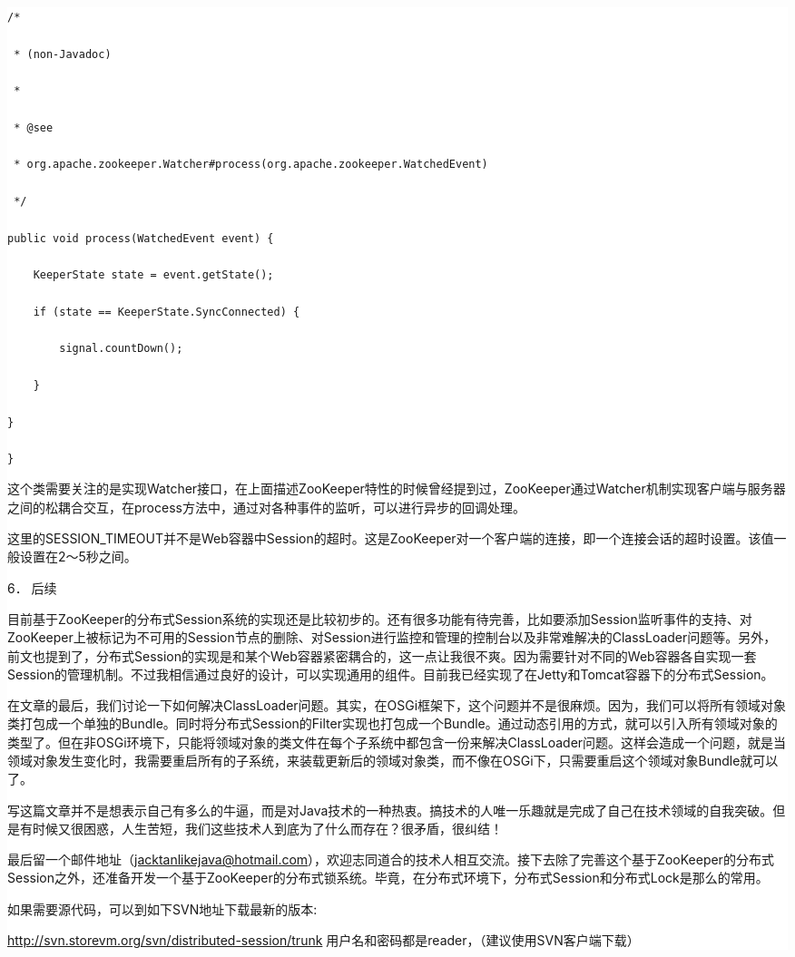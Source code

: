     /*

     * (non-Javadoc)

     *

     * @see

     * org.apache.zookeeper.Watcher#process(org.apache.zookeeper.WatchedEvent)

     */

    public void process(WatchedEvent event) {

        KeeperState state = event.getState();

        if (state == KeeperState.SyncConnected) {

            signal.countDown();

        }

    }

	}

这个类需要关注的是实现Watcher接口，在上面描述ZooKeeper特性的时候曾经提到过，ZooKeeper通过Watcher机制实现客户端与服务器之间的松耦合交互，在process方法中，通过对各种事件的监听，可以进行异步的回调处理。

这里的SESSION_TIMEOUT并不是Web容器中Session的超时。这是ZooKeeper对一个客户端的连接，即一个连接会话的超时设置。该值一般设置在2～5秒之间。

6．   后续

目前基于ZooKeeper的分布式Session系统的实现还是比较初步的。还有很多功能有待完善，比如要添加Session监听事件的支持、对ZooKeeper上被标记为不可用的Session节点的删除、对Session进行监控和管理的控制台以及非常难解决的ClassLoader问题等。另外，前文也提到了，分布式Session的实现是和某个Web容器紧密耦合的，这一点让我很不爽。因为需要针对不同的Web容器各自实现一套Session的管理机制。不过我相信通过良好的设计，可以实现通用的组件。目前我已经实现了在Jetty和Tomcat容器下的分布式Session。

在文章的最后，我们讨论一下如何解决ClassLoader问题。其实，在OSGi框架下，这个问题并不是很麻烦。因为，我们可以将所有领域对象类打包成一个单独的Bundle。同时将分布式Session的Filter实现也打包成一个Bundle。通过动态引用的方式，就可以引入所有领域对象的类型了。但在非OSGi环境下，只能将领域对象的类文件在每个子系统中都包含一份来解决ClassLoader问题。这样会造成一个问题，就是当领域对象发生变化时，我需要重启所有的子系统，来装载更新后的领域对象类，而不像在OSGi下，只需要重启这个领域对象Bundle就可以了。

写这篇文章并不是想表示自己有多么的牛逼，而是对Java技术的一种热衷。搞技术的人唯一乐趣就是完成了自己在技术领域的自我突破。但是有时候又很困惑，人生苦短，我们这些技术人到底为了什么而存在？很矛盾，很纠结！

最后留一个邮件地址（jacktanlikejava@hotmail.com），欢迎志同道合的技术人相互交流。接下去除了完善这个基于ZooKeeper的分布式Session之外，还准备开发一个基于ZooKeeper的分布式锁系统。毕竟，在分布式环境下，分布式Session和分布式Lock是那么的常用。

如果需要源代码，可以到如下SVN地址下载最新的版本:

http://svn.storevm.org/svn/distributed-session/trunk
用户名和密码都是reader，（建议使用SVN客户端下载）
		

	
